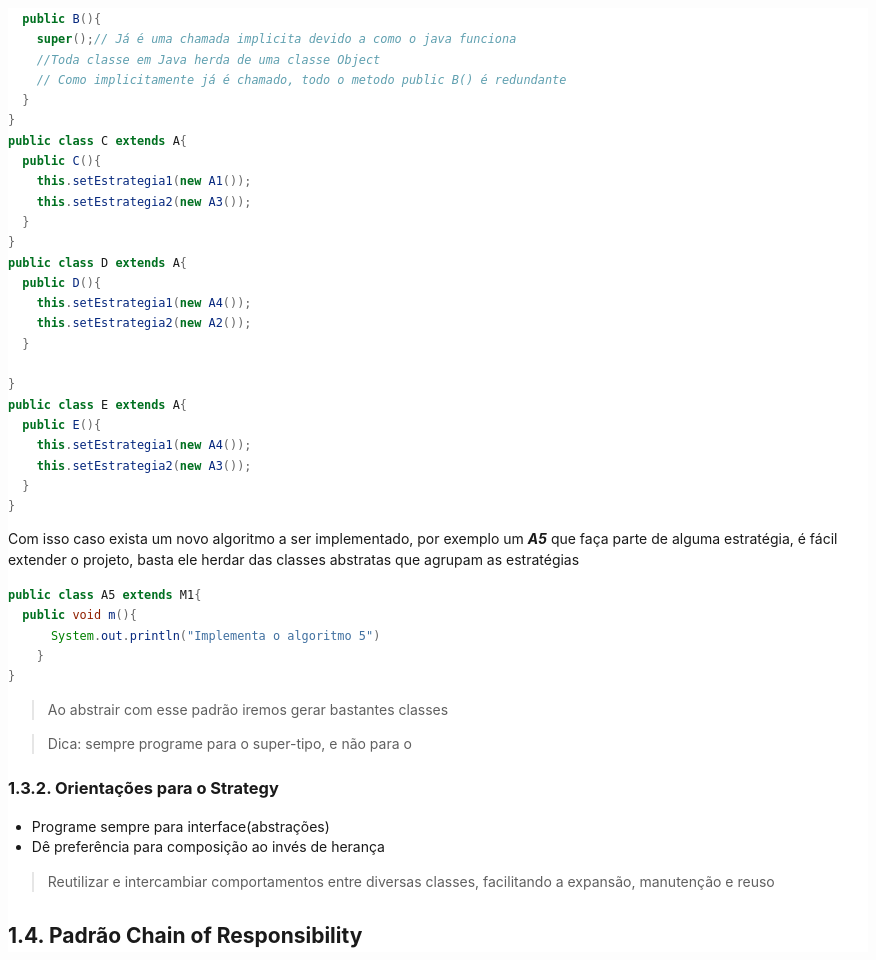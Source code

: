 ```java
  public B(){
    super();// Já é uma chamada implicita devido a como o java funciona
    //Toda classe em Java herda de uma classe Object
    // Como implicitamente já é chamado, todo o metodo public B() é redundante
  }
}
public class C extends A{
  public C(){
    this.setEstrategia1(new A1());
    this.setEstrategia2(new A3());
  }
}
public class D extends A{
  public D(){
    this.setEstrategia1(new A4());
    this.setEstrategia2(new A2());
  }
  
}
public class E extends A{
  public E(){
    this.setEstrategia1(new A4());
    this.setEstrategia2(new A3());
  }
}
```

Com isso caso exista um novo algoritmo a ser implementado, por exemplo um ***A5*** que faça parte de alguma estratégia, é fácil extender o projeto, basta ele herdar das classes abstratas que agrupam as estratégias

```java
public class A5 extends M1{
  public void m(){
      System.out.println("Implementa o algoritmo 5")
    }
}
```

> Ao abstrair com esse padrão iremos gerar bastantes classes

> Dica: sempre programe para o super-tipo, e não para o

### 1.3.2. Orientações para o Strategy

- Programe sempre para interface(abstrações)
- Dê preferência para composição ao invés de herança

> Reutilizar e intercambiar comportamentos entre diversas classes, facilitando a expansão, manutenção e reuso

## 1.4. Padrão Chain of Responsibility
